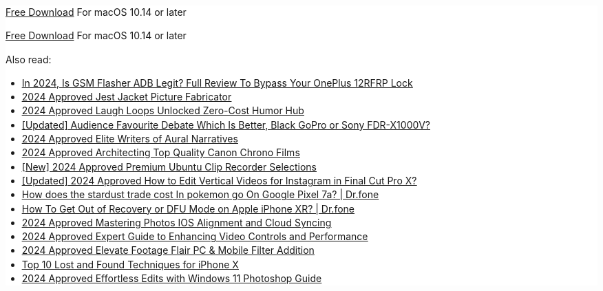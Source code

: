 [Free Download](https://tools.techidaily.com/wondershare/filmora/download/) For macOS 10.14 or later

[Free Download](https://tools.techidaily.com/wondershare/filmora/download/) For macOS 10.14 or later

<ins class="adsbygoogle"
     style="display:block"
     data-ad-format="autorelaxed"
     data-ad-client="ca-pub-7571918770474297"
     data-ad-slot="1223367746"></ins>

<ins class="adsbygoogle"
     style="display:block"
     data-ad-format="autorelaxed"
     data-ad-client="ca-pub-7571918770474297"
     data-ad-slot="1223367746"></ins>



<ins class="adsbygoogle"
     style="display:block"
     data-ad-client="ca-pub-7571918770474297"
     data-ad-slot="8358498916"
     data-ad-format="auto"
     data-full-width-responsive="true"></ins>




<span class="atpl-alsoreadstyle">Also read:</span>
<div><ul>
<li><a href="https://android-frp.techidaily.com/in-2024-is-gsm-flasher-adb-legit-full-review-to-bypass-your-oneplus-12rfrp-lock-by-drfone-android/"><u>In 2024, Is GSM Flasher ADB Legit? Full Review To Bypass Your OnePlus 12RFRP Lock</u></a></li>
<li><a href="https://fox-helps.techidaily.com/2024-approved-jest-jacket-picture-fabricator/"><u>2024 Approved  Jest Jacket  Picture Fabricator</u></a></li>
<li><a href="https://fox-helps.techidaily.com/2024-approved-laugh-loops-unlocked-zero-cost-humor-hub/"><u>2024 Approved  Laugh Loops Unlocked  Zero-Cost Humor Hub</u></a></li>
<li><a href="https://extra-tips.techidaily.com/updated-audience-favourite-debate-which-is-better-black-gopro-or-sony-fdr-x1000v/"><u>[Updated] Audience Favourite Debate  Which Is Better, Black GoPro or Sony FDR-X1000V?</u></a></li>
<li><a href="https://fox-helps.techidaily.com/2024-approved-elite-writers-of-aural-narratives/"><u>2024 Approved  Elite Writers of Aural Narratives</u></a></li>
<li><a href="https://fox-helps.techidaily.com/2024-approved-architecting-top-quality-canon-chrono-films/"><u>2024 Approved  Architecting Top Quality Canon Chrono Films</u></a></li>
<li><a href="https://on-screen-recording.techidaily.com/new-2024-approved-premium-ubuntu-clip-recorder-selections/"><u>[New] 2024 Approved  Premium Ubuntu Clip Recorder Selections</u></a></li>
<li><a href="https://instagram-video-files.techidaily.com/updated-2024-approved-how-to-edit-vertical-videos-for-instagram-in-final-cut-pro-x/"><u>[Updated] 2024 Approved  How to Edit Vertical Videos for Instagram in Final Cut Pro X?</u></a></li>
<li><a href="https://pokemon-go-android.techidaily.com/how-does-the-stardust-trade-cost-in-pokemon-go-on-google-pixel-7a-drfone-by-drfone-virtual-android/"><u>How does the stardust trade cost In pokemon go On Google Pixel 7a? | Dr.fone</u></a></li>
<li><a href="https://techidaily.com/how-to-get-out-of-recovery-or-dfu-mode-on-apple-iphone-xr-drfone-by-drfone-ios-system-repair-ios-system-repair/"><u>How To Get Out of Recovery or DFU Mode on Apple iPhone XR? | Dr.fone</u></a></li>
<li><a href="https://fox-helps.techidaily.com/2024-approved-mastering-photos-ios-alignment-and-cloud-syncing/"><u>2024 Approved  Mastering Photos  IOS Alignment and Cloud Syncing</u></a></li>
<li><a href="https://fox-helps.techidaily.com/2024-approved-expert-guide-to-enhancing-video-controls-and-performance/"><u>2024 Approved  Expert Guide to Enhancing Video Controls and Performance</u></a></li>
<li><a href="https://fox-helps.techidaily.com/2024-approved-elevate-footage-flair-pc-and-mobile-filter-addition/"><u>2024 Approved  Elevate Footage Flair  PC & Mobile Filter Addition</u></a></li>
<li><a href="https://extra-lessons.techidaily.com/top-10-lost-and-found-techniques-for-iphone-x/"><u>Top 10 Lost and Found Techniques for iPhone X</u></a></li>
<li><a href="https://fox-helps.techidaily.com/2024-approved-effortless-edits-with-windows-11-photoshop-guide/"><u>2024 Approved  Effortless Edits with Windows 11 Photoshop Guide</u></a></li>